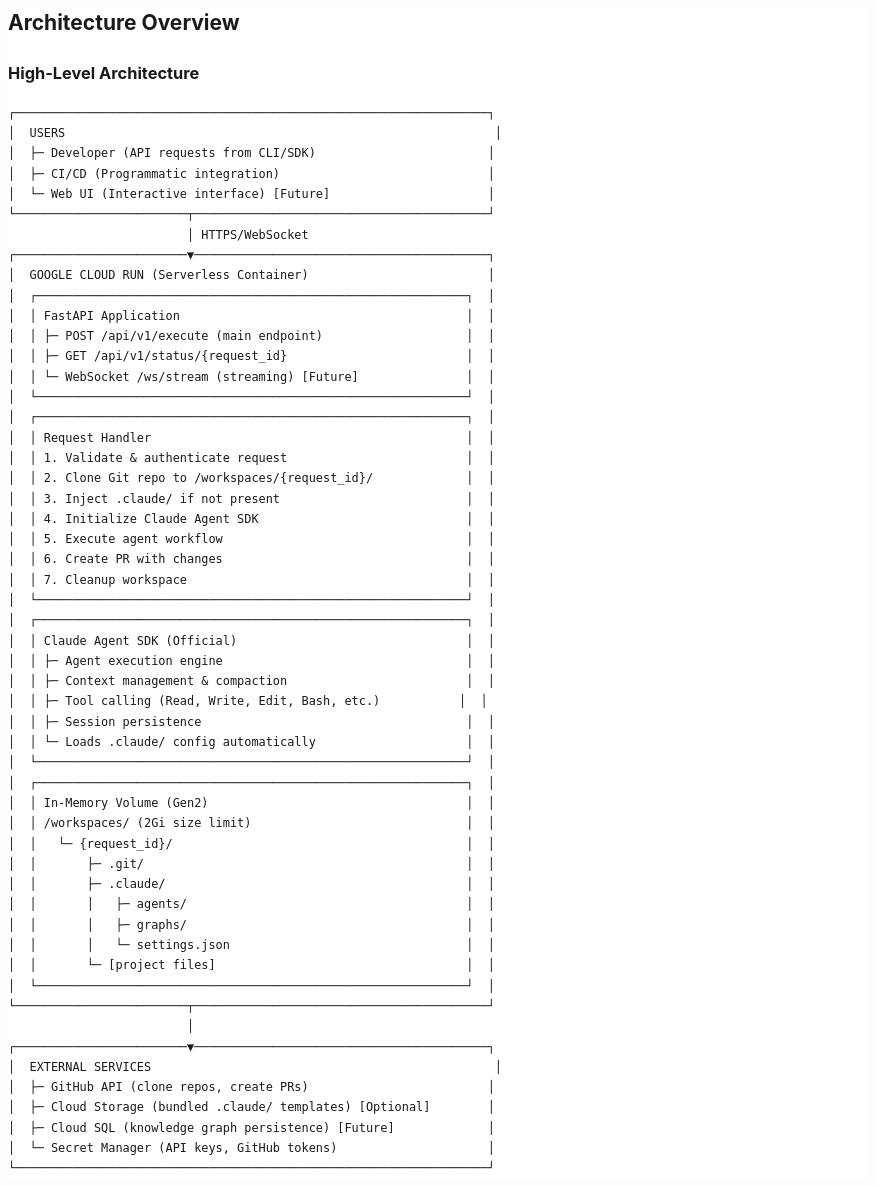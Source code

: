 ## Architecture Overview

### High-Level Architecture

```
┌──────────────────────────────────────────────────────────────────┐
│  USERS                                                            │
│  ├─ Developer (API requests from CLI/SDK)                        │
│  ├─ CI/CD (Programmatic integration)                             │
│  └─ Web UI (Interactive interface) [Future]                      │
└────────────────────────┬─────────────────────────────────────────┘
                         │ HTTPS/WebSocket
┌────────────────────────▼─────────────────────────────────────────┐
│  GOOGLE CLOUD RUN (Serverless Container)                         │
│  ┌────────────────────────────────────────────────────────────┐  │
│  │ FastAPI Application                                        │  │
│  │ ├─ POST /api/v1/execute (main endpoint)                    │  │
│  │ ├─ GET /api/v1/status/{request_id}                         │  │
│  │ └─ WebSocket /ws/stream (streaming) [Future]               │  │
│  └────────────────────────────────────────────────────────────┘  │
│  ┌────────────────────────────────────────────────────────────┐  │
│  │ Request Handler                                            │  │
│  │ 1. Validate & authenticate request                         │  │
│  │ 2. Clone Git repo to /workspaces/{request_id}/             │  │
│  │ 3. Inject .claude/ if not present                          │  │
│  │ 4. Initialize Claude Agent SDK                             │  │
│  │ 5. Execute agent workflow                                  │  │
│  │ 6. Create PR with changes                                  │  │
│  │ 7. Cleanup workspace                                       │  │
│  └────────────────────────────────────────────────────────────┘  │
│  ┌────────────────────────────────────────────────────────────┐  │
│  │ Claude Agent SDK (Official)                                │  │
│  │ ├─ Agent execution engine                                  │  │
│  │ ├─ Context management & compaction                         │  │
│  │ ├─ Tool calling (Read, Write, Edit, Bash, etc.)           │  │
│  │ ├─ Session persistence                                     │  │
│  │ └─ Loads .claude/ config automatically                     │  │
│  └────────────────────────────────────────────────────────────┘  │
│  ┌────────────────────────────────────────────────────────────┐  │
│  │ In-Memory Volume (Gen2)                                    │  │
│  │ /workspaces/ (2Gi size limit)                              │  │
│  │   └─ {request_id}/                                         │  │
│  │       ├─ .git/                                             │  │
│  │       ├─ .claude/                                          │  │
│  │       │   ├─ agents/                                       │  │
│  │       │   ├─ graphs/                                       │  │
│  │       │   └─ settings.json                                 │  │
│  │       └─ [project files]                                   │  │
│  └────────────────────────────────────────────────────────────┘  │
└────────────────────────┬─────────────────────────────────────────┘
                         │
┌────────────────────────▼─────────────────────────────────────────┐
│  EXTERNAL SERVICES                                                │
│  ├─ GitHub API (clone repos, create PRs)                         │
│  ├─ Cloud Storage (bundled .claude/ templates) [Optional]        │
│  ├─ Cloud SQL (knowledge graph persistence) [Future]             │
│  └─ Secret Manager (API keys, GitHub tokens)                     │
└──────────────────────────────────────────────────────────────────┘
```
